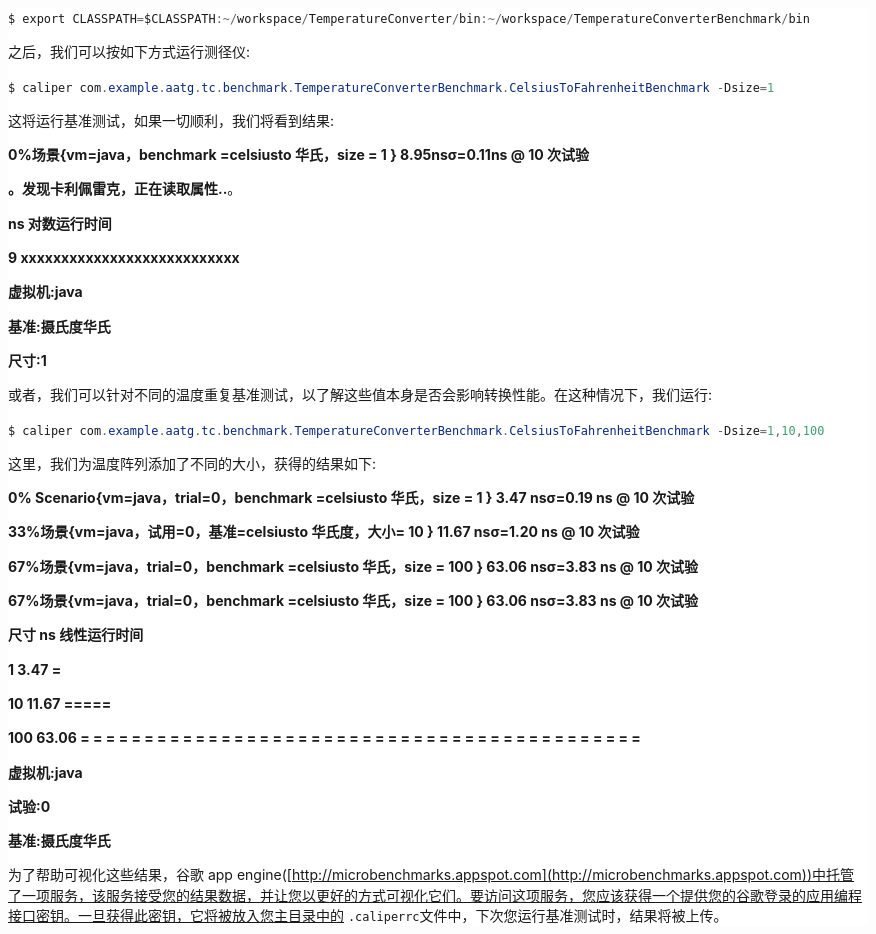 ```java
$ export CLASSPATH=$CLASSPATH:~/workspace/TemperatureConverter/bin:~/workspace/TemperatureConverterBenchmark/bin

```

之后，我们可以按如下方式运行测径仪:

```java
$ caliper com.example.aatg.tc.benchmark.TemperatureConverterBenchmark.CelsiusToFahrenheitBenchmark -Dsize=1

```

这将运行基准测试，如果一切顺利，我们将看到结果:

**0%场景{vm=java，benchmark =celsiusto 华氏，size = 1 } 8.95nsσ=0.11ns @ 10 次试验**

**。发现卡利佩雷克，正在读取属性..**。

**ns 对数运行时间**

**9 xxxxxxxxxxxxxxxxxxxxxxxxxxx**

**虚拟机:java**

**基准:摄氏度华氏**

**尺寸:1**

或者，我们可以针对不同的温度重复基准测试，以了解这些值本身是否会影响转换性能。在这种情况下，我们运行:

```java
$ caliper com.example.aatg.tc.benchmark.TemperatureConverterBenchmark.CelsiusToFahrenheitBenchmark -Dsize=1,10,100

```

这里，我们为温度阵列添加了不同的大小，获得的结果如下:

**0% Scenario{vm=java，trial=0，benchmark =celsiusto 华氏，size = 1 } 3.47 nsσ=0.19 ns @ 10 次试验**

**33%场景{vm=java，试用=0，基准=celsiusto 华氏度，大小= 10 } 11.67 nsσ=1.20 ns @ 10 次试验**

**67%场景{vm=java，trial=0，benchmark =celsiusto 华氏，size = 100 } 63.06 nsσ=3.83 ns @ 10 次试验**

**67%场景{vm=java，trial=0，benchmark =celsiusto 华氏，size = 100 } 63.06 nsσ=3.83 ns @ 10 次试验**

**尺寸 ns 线性运行时间**

**1 3.47 =**

**10 11.67 =====**

**100 63.06 = = = = = = = = = = = = = = = = = = = = = = = = = = = = = = = = = = = = = = = = = = = =**

**虚拟机:java**

**试验:0**

**基准:摄氏度华氏**

为了帮助可视化这些结果，谷歌 app engine([http://microbenchmarks.appspot.com](http://microbenchmarks.appspot.com))中托管了一项服务，该服务接受您的结果数据，并让您以更好的方式可视化它们。要访问这项服务，您应该获得一个提供您的谷歌登录的应用编程接口密钥。一旦获得此密钥，它将被放入您主目录中的 `.caliperrc`文件中，下次您运行基准测试时，结果将被上传。
